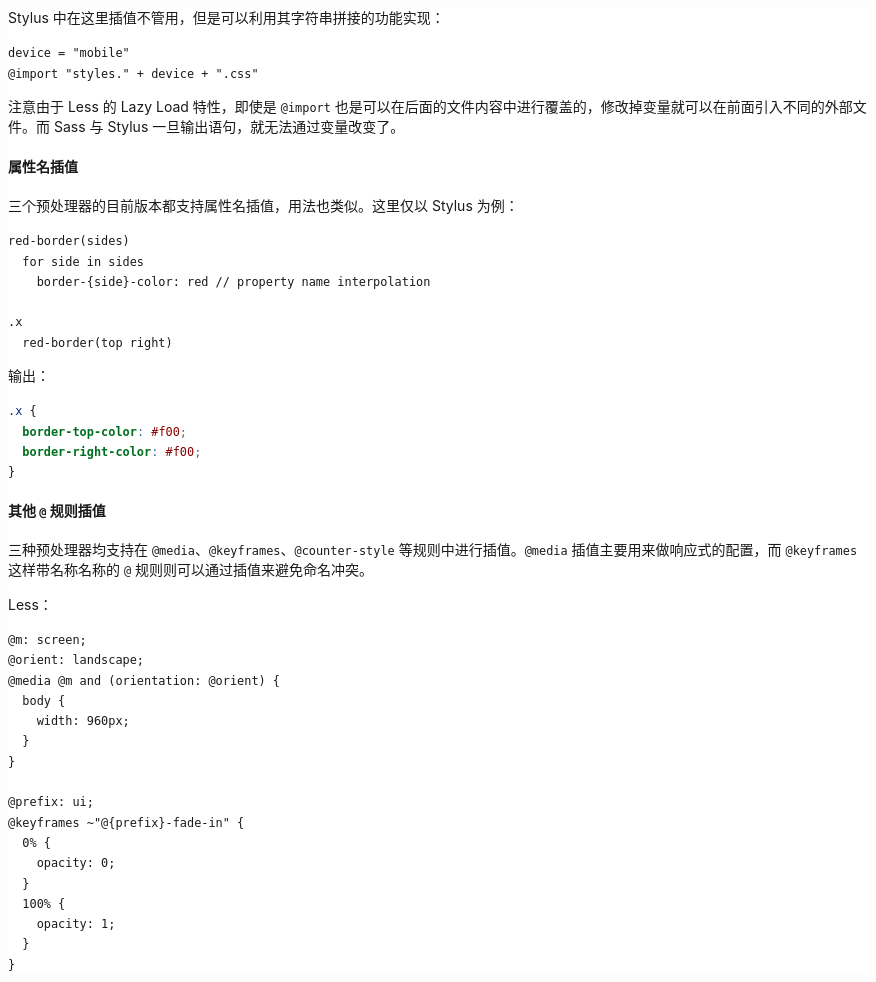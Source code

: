 Stylus 中在这里插值不管用，但是可以利用其字符串拼接的功能实现：

```stylus
device = "mobile"
@import "styles." + device + ".css" 
```

注意由于 Less 的 Lazy Load 特性，即使是 `@import` 也是可以在后面的文件内容中进行覆盖的，修改掉变量就可以在前面引入不同的外部文件。而 Sass 与 Stylus 一旦输出语句，就无法通过变量改变了。

#### 属性名插值

三个预处理器的目前版本都支持属性名插值，用法也类似。这里仅以 Stylus 为例：

```stylus
red-border(sides)
  for side in sides
    border-{side}-color: red // property name interpolation

.x
  red-border(top right)
```

输出：

```css
.x {
  border-top-color: #f00;
  border-right-color: #f00;
}
```

#### 其他 `@` 规则插值

三种预处理器均支持在 `@media`、`@keyframes`、`@counter-style` 等规则中进行插值。`@media` 插值主要用来做响应式的配置，而 `@keyframes` 这样带名称名称的 `@` 规则则可以通过插值来避免命名冲突。

Less：

```less
@m: screen;
@orient: landscape;
@media @m and (orientation: @orient) {
  body {
    width: 960px;
  }
}

@prefix: ui;
@keyframes ~"@{prefix}-fade-in" {
  0% {
    opacity: 0;
  }
  100% {
    opacity: 1;
  }
}
```
